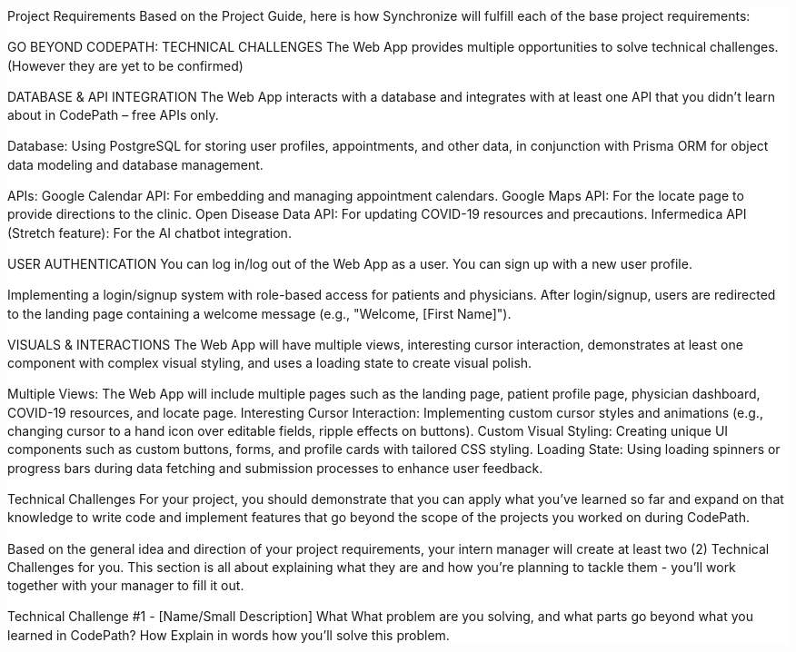 Project Requirements
Based on the Project Guide, here is how Synchronize will fulfill each of the base project requirements:

GO BEYOND CODEPATH: TECHNICAL CHALLENGES
The Web App  provides multiple opportunities to solve technical challenges. (However they are yet to be confirmed)

DATABASE & API INTEGRATION
The Web App interacts with a database and integrates with at least one API that you didn’t learn about in CodePath – free APIs only.

Database: 
Using PostgreSQL for storing user profiles, appointments, and other data, in conjunction with Prisma ORM for object data modeling and database management.

APIs:
Google Calendar API: For embedding and managing appointment calendars.
Google Maps API: For the locate page to provide directions to the clinic.
Open Disease Data API: For updating COVID-19 resources and precautions.
Infermedica API (Stretch feature): For the AI chatbot integration.

USER AUTHENTICATION
You can log in/log out of the Web App as a user. You can sign up with a new user profile.

Implementing a login/signup system with role-based access for patients and physicians. After login/signup, users are redirected to the landing page containing a welcome message (e.g., "Welcome, [First Name]").

VISUALS & INTERACTIONS
The Web App will have multiple views, interesting cursor interaction, demonstrates at least one component with complex visual styling, and uses a loading state to create visual polish.

Multiple Views: The Web App will include multiple pages such as the landing page, patient profile page, physician dashboard, COVID-19 resources, and locate page.
Interesting Cursor Interaction: Implementing custom cursor styles and animations (e.g., changing cursor to a hand icon over editable fields, ripple effects on buttons).
Custom Visual Styling: Creating unique UI components such as custom buttons, forms, and profile cards with tailored CSS styling.
Loading State: Using loading spinners or progress bars during data fetching and submission processes to enhance user feedback.



Technical Challenges
For your project, you should demonstrate that you can apply what you’ve learned so far and expand on that knowledge to write code and implement features that go beyond the scope of the projects you worked on during CodePath.

Based on the general idea and direction of your project requirements, your intern manager will create at least two (2) Technical Challenges for you. This section is all about explaining what they are and how you’re planning to tackle them - you’ll work together with your manager to fill it out. 

Technical Challenge #1 - [Name/Small Description]
What
What problem are you solving, and what parts go beyond what you learned in CodePath? 
How
Explain in words how you’ll solve this problem. 
